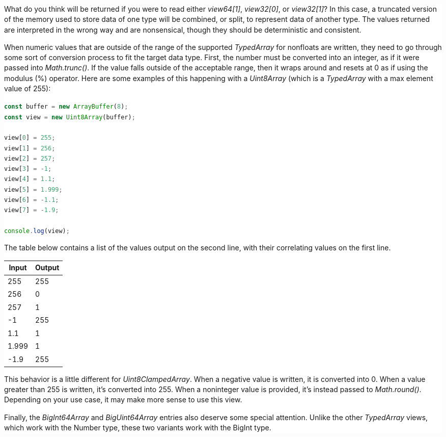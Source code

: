What do you think will be returned if you were to read either _view64[1]_, _view32[0]_, or _view32[1]_? In this case, a truncated version of the memory used to store data of one type will be combined, or split, to represent data of another type. The values returned are interpreted in the wrong way and are nonsensical, though they should be deterministic and consistent.

When numeric values that are outside of the range of the supported _TypedArray_ for nonfloats are written, they need to go through some sort of conversion process to fit the target data type. First, the number must be converted into an integer, as if it were passed into _Math.trunc()_. If the value falls outside of the acceptable range, then it wraps around and resets at 0 as if using the modulus (%) operator. Here are some examples of this happening with a _Uint8Array_ (which is a _TypedArray_ with a max element value of 255):

```js
const buffer = new ArrayBuffer(8);
const view = new Uint8Array(buffer);

view[0] = 255;
view[1] = 256;
view[2] = 257;
view[3] = -1;
view[4] = 1.1;
view[5] = 1.999;
view[6] = -1.1;
view[7] = -1.9;

console.log(view);
```

The table below contains a list of the values output on the second line, with their correlating values on the first line.

| Input | Output |
| ----- | ------ |
| 255   | 255    |
| 256   | 0      |
| 257   | 1      |
| -1    | 255    |
| 1.1   | 1      |
| 1.999 | 1      |
| -1.9  | 255    |

This behavior is a little different for _Uint8ClampedArray_. When a negative value is written, it is converted into 0. When a value greater than 255 is written, it’s converted into 255. When a noninteger value is provided, it’s instead passed to _Math.round()_. Depending on your use case, it may make more sense to use this view.

Finally, the _BigInt64Array_ and _BigUint64Array_ entries also deserve some special attention. Unlike the other _TypedArray_ views, which work with the Number type, these two variants work with the BigInt type.
